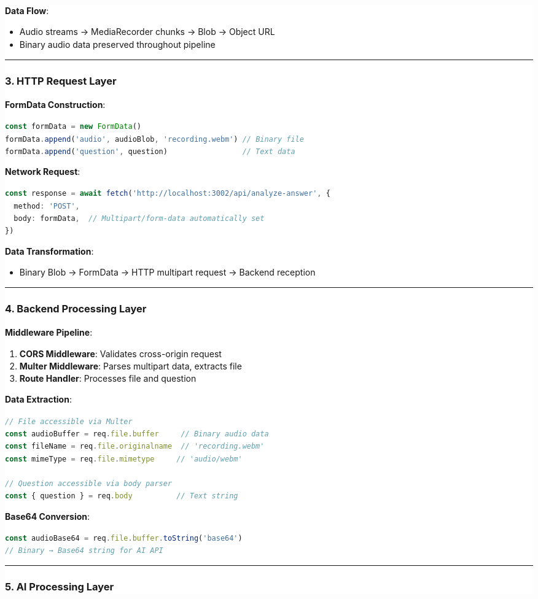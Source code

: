 **Data Flow**:
- Audio streams → MediaRecorder chunks → Blob → Object URL
- Binary audio data preserved throughout pipeline

---

### 3. HTTP Request Layer

**FormData Construction**:
```typescript
const formData = new FormData()
formData.append('audio', audioBlob, 'recording.webm') // Binary file
formData.append('question', question)                 // Text data
```

**Network Request**:
```typescript
const response = await fetch('http://localhost:3002/api/analyze-answer', {
  method: 'POST',
  body: formData,  // Multipart/form-data automatically set
})
```

**Data Transformation**:
- Binary Blob → FormData → HTTP multipart request → Backend reception

---

### 4. Backend Processing Layer

**Middleware Pipeline**:
1. **CORS Middleware**: Validates cross-origin request
2. **Multer Middleware**: Parses multipart data, extracts file
3. **Route Handler**: Processes file and question

**Data Extraction**:
```javascript
// File accessible via Multer
const audioBuffer = req.file.buffer     // Binary audio data
const fileName = req.file.originalname  // 'recording.webm'
const mimeType = req.file.mimetype     // 'audio/webm'

// Question accessible via body parser
const { question } = req.body          // Text string
```

**Base64 Conversion**:
```javascript
const audioBase64 = req.file.buffer.toString('base64')
// Binary → Base64 string for AI API
```

---

### 5. AI Processing Layer
